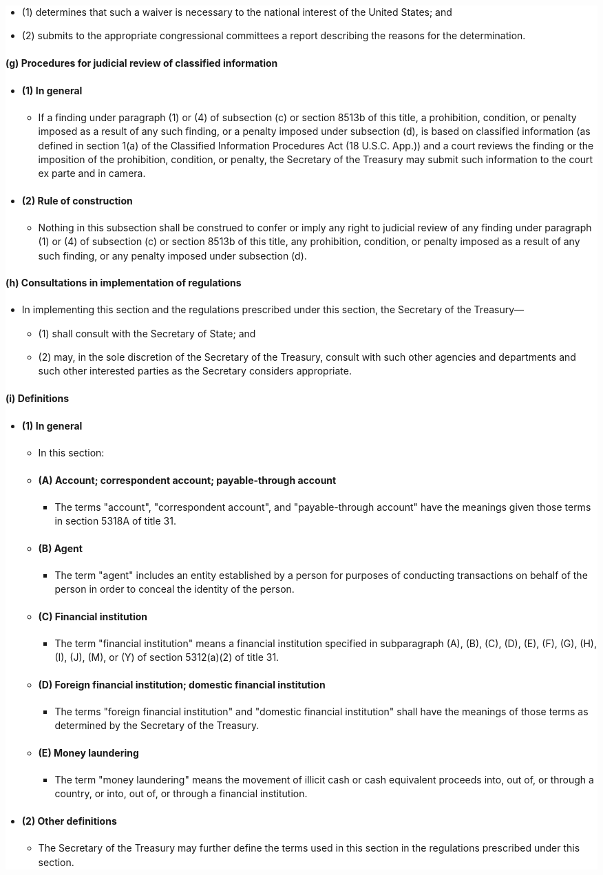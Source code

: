  * (1) determines that such a waiver is necessary to the national interest of the United States; and

  * (2) submits to the appropriate congressional committees a report describing the reasons for the determination.

#### (g) Procedures for judicial review of classified information
* #### (1) In general
  * If a finding under paragraph (1) or (4) of subsection (c) or section 8513b of this title, a prohibition, condition, or penalty imposed as a result of any such finding, or a penalty imposed under subsection (d), is based on classified information (as defined in section 1(a) of the Classified Information Procedures Act (18 U.S.C. App.)) and a court reviews the finding or the imposition of the prohibition, condition, or penalty, the Secretary of the Treasury may submit such information to the court ex parte and in camera.

* #### (2) Rule of construction
  * Nothing in this subsection shall be construed to confer or imply any right to judicial review of any finding under paragraph (1) or (4) of subsection (c) or section 8513b of this title, any prohibition, condition, or penalty imposed as a result of any such finding, or any penalty imposed under subsection (d).

#### (h) Consultations in implementation of regulations
* In implementing this section and the regulations prescribed under this section, the Secretary of the Treasury—

  * (1) shall consult with the Secretary of State; and

  * (2) may, in the sole discretion of the Secretary of the Treasury, consult with such other agencies and departments and such other interested parties as the Secretary considers appropriate.

#### (i) Definitions
* #### (1) In general
  * In this section:

  * #### (A) Account; correspondent account; payable-through account
    * The terms "account", "correspondent account", and "payable-through account" have the meanings given those terms in section 5318A of title 31.

  * #### (B) Agent
    * The term "agent" includes an entity established by a person for purposes of conducting transactions on behalf of the person in order to conceal the identity of the person.

  * #### (C) Financial institution
    * The term "financial institution" means a financial institution specified in subparagraph (A), (B), (C), (D), (E), (F), (G), (H), (I), (J), (M), or (Y) of section 5312(a)(2) of title 31.

  * #### (D) Foreign financial institution; domestic financial institution
    * The terms "foreign financial institution" and "domestic financial institution" shall have the meanings of those terms as determined by the Secretary of the Treasury.

  * #### (E) Money laundering
    * The term "money laundering" means the movement of illicit cash or cash equivalent proceeds into, out of, or through a country, or into, out of, or through a financial institution.

* #### (2) Other definitions
  * The Secretary of the Treasury may further define the terms used in this section in the regulations prescribed under this section.
